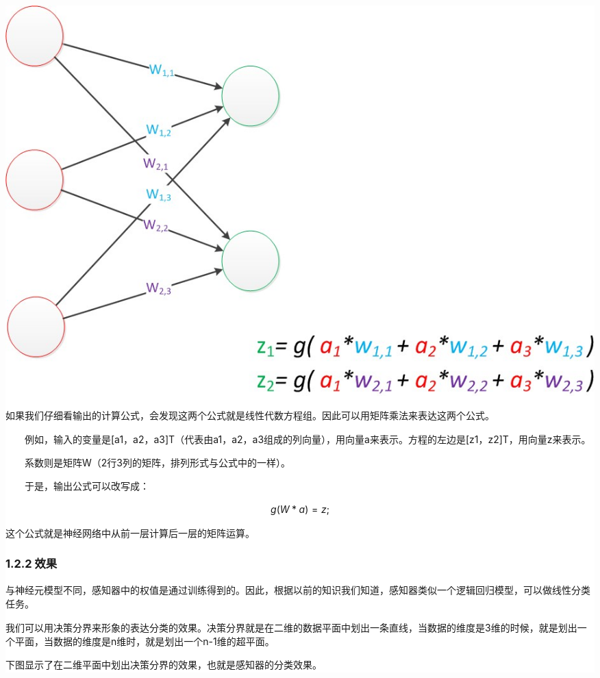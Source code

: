 ![神经网络](./image2/neuralNetworks12.jpg)

如果我们仔细看输出的计算公式，会发现这两个公式就是线性代数方程组。因此可以用矩阵乘法来表达这两个公式。

　　例如，输入的变量是[a1，a2，a3]T（代表由a1，a2，a3组成的列向量），用向量a来表示。方程的左边是[z1，z2]T，用向量z来表示。

　　系数则是矩阵W（2行3列的矩阵，排列形式与公式中的一样）。

　　于是，输出公式可以改写成：

$$g(W * a) = z;$$

这个公式就是神经网络中从前一层计算后一层的矩阵运算。

### 1.2.2 效果

与神经元模型不同，感知器中的权值是通过训练得到的。因此，根据以前的知识我们知道，感知器类似一个逻辑回归模型，可以做线性分类任务。

我们可以用决策分界来形象的表达分类的效果。决策分界就是在二维的数据平面中划出一条直线，当数据的维度是3维的时候，就是划出一个平面，当数据的维度是n维时，就是划出一个n-1维的超平面。

下图显示了在二维平面中划出决策分界的效果，也就是感知器的分类效果。
